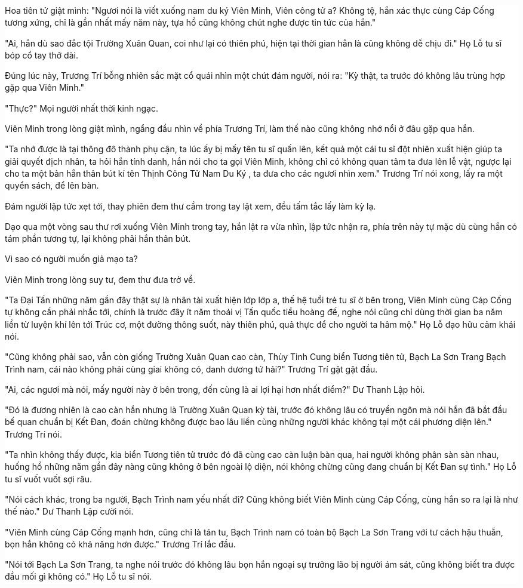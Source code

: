 Hoa tiên tử giật mình: "Ngươi nói là viết xuống nam du ký Viên Minh, Viên công tử a? Không tệ, hắn xác thực cùng Cáp Cống tương xứng, chỉ là gần nhất mấy năm này, tựa hồ cũng không chút nghe được tin tức của hắn."

"Ai, hắn dù sao đắc tội Trường Xuân Quan, coi như lại có thiên phú, hiện tại thời gian hẳn là cũng không dễ chịu đi." Họ Lỗ tu sĩ bóp cổ tay thở dài.

Đúng lúc này, Trương Trí bỗng nhiên sắc mặt cổ quái nhìn một chút đám người, nói ra: "Kỳ thật, ta trước đó không lâu trùng hợp gặp qua Viên Minh."

"Thực?" Mọi người nhất thời kinh ngạc.

Viên Minh trong lòng giật mình, ngẩng đầu nhìn về phía Trương Trí, làm thế nào cũng không nhớ nổi ở đâu gặp qua hắn.

"Ta nhớ được là tại thông đô thành phụ cận, ta lúc ấy bị mấy tên tu sĩ quấn lên, kết quả một cái tu sĩ đột nhiên xuất hiện giúp ta giải quyết địch nhân, ta hỏi hắn tính danh, hắn nói cho ta gọi Viên Minh, không chỉ có không quan tâm ta đưa lên lễ vật, ngược lại cho ta một bản hắn thân bút kí tên Thịnh Công Tử Nam Du Ký , ta đưa cho các ngươi nhìn xem." Trương Trí nói xong, lấy ra một quyển sách, để lên bàn.

Đám người lập tức xẹt tới, thay phiên đem thư cầm trong tay lật xem, đều tấm tắc lấy làm kỳ lạ.

Dạo qua một vòng sau thư rơi xuống Viên Minh trong tay, hắn lật ra vừa nhìn, lập tức nhận ra, phía trên này tự mặc dù cùng hắn có tám phần tương tự, lại không phải hắn thân bút.

Vì sao có người muốn giả mạo ta?

Viên Minh trong lòng suy tư, đem thư đưa trở về.

"Ta Đại Tấn những năm gần đây thật sự là nhân tài xuất hiện lớp lớp a, thế hệ tuổi trẻ tu sĩ ở bên trong, Viên Minh cùng Cáp Cống tự không cần phải nhắc tới, chính là trước đây ít năm thoái vị Tấn quốc tiểu hoàng đế, nghe nói cũng chỉ dùng thời gian ba năm liền từ luyện khí lên tới Trúc cơ, một đường thông suốt, này thiên phú, quả thực để cho người ta hâm mộ." Họ Lỗ đạo hữu cảm khái nói.

"Cũng không phải sao, vẫn còn giống Trường Xuân Quan cao càn, Thủy Tinh Cung biển Tương tiên tử, Bạch La Sơn Trang Bạch Trình nam, cái nào không phải cùng giai không có, danh dương tứ hải?" Trương Trí gật gật đầu.

"Ai, các ngươi mà nói, mấy người này ở bên trong, đến cùng là ai lợi hại hơn nhất điểm?" Dư Thanh Lập hỏi.

"Đó là đương nhiên là cao càn hắn nhưng là Trường Xuân Quan kỳ tài, trước đó không lâu có truyền ngôn mà nói hắn đã bắt đầu bế quan chuẩn bị Kết Đan, đoán chừng không được bao lâu liền cùng những người khác không tại một cái phương diện lên." Trương Trí nói.

"Ta nhìn không thấy được, kia biển Tương tiên tử trước đó đã cùng cao càn luận bàn qua, hai người không phân sàn sàn nhau, huống hồ những năm gần đây nàng cũng không ở bên ngoài lộ diện, nói không chừng cũng đang chuẩn bị Kết Đan sự tình." Họ Lỗ tu sĩ vuốt vuốt sợi râu.

"Nói cách khác, trong ba người, Bạch Trình nam yếu nhất đi? Cũng không biết Viên Minh cùng Cáp Cống, cùng hắn so ra lại là như thế nào." Dư Thanh Lập cười nói.

"Viên Minh cùng Cáp Cống mạnh hơn, cũng chỉ là tán tu, Bạch Trình nam có toàn bộ Bạch La Sơn Trang với tư cách hậu thuẫn, bọn hắn không có khả năng hơn được." Trương Trí lắc đầu.

"Nói tới Bạch La Sơn Trang, ta nghe nói trước đó không lâu bọn hắn ngoại sự trưởng lão bị người ám sát, cũng không biết tra được đầu mối gì không có." Họ Lỗ tu sĩ nói.
